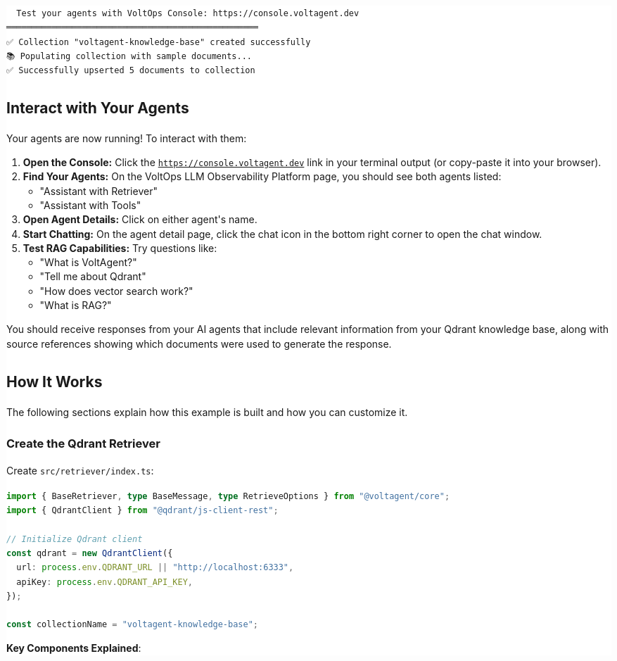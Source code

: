 ```
  Test your agents with VoltOps Console: https://console.voltagent.dev
══════════════════════════════════════════════════
✅ Collection "voltagent-knowledge-base" created successfully
📚 Populating collection with sample documents...
✅ Successfully upserted 5 documents to collection
```

## Interact with Your Agents

Your agents are now running! To interact with them:

1. **Open the Console:** Click the [`https://console.voltagent.dev`](https://console.voltagent.dev) link in your terminal output (or copy-paste it into your browser).
2. **Find Your Agents:** On the VoltOps LLM Observability Platform page, you should see both agents listed:
   - "Assistant with Retriever"
   - "Assistant with Tools"
3. **Open Agent Details:** Click on either agent's name.
4. **Start Chatting:** On the agent detail page, click the chat icon in the bottom right corner to open the chat window.
5. **Test RAG Capabilities:** Try questions like:
   - "What is VoltAgent?"
   - "Tell me about Qdrant"
   - "How does vector search work?"
   - "What is RAG?"

You should receive responses from your AI agents that include relevant information from your Qdrant knowledge base, along with source references showing which documents were used to generate the response.

## How It Works

The following sections explain how this example is built and how you can customize it.

### Create the Qdrant Retriever

Create `src/retriever/index.ts`:

```typescript
import { BaseRetriever, type BaseMessage, type RetrieveOptions } from "@voltagent/core";
import { QdrantClient } from "@qdrant/js-client-rest";

// Initialize Qdrant client
const qdrant = new QdrantClient({
  url: process.env.QDRANT_URL || "http://localhost:6333",
  apiKey: process.env.QDRANT_API_KEY,
});

const collectionName = "voltagent-knowledge-base";
```

**Key Components Explained**:

